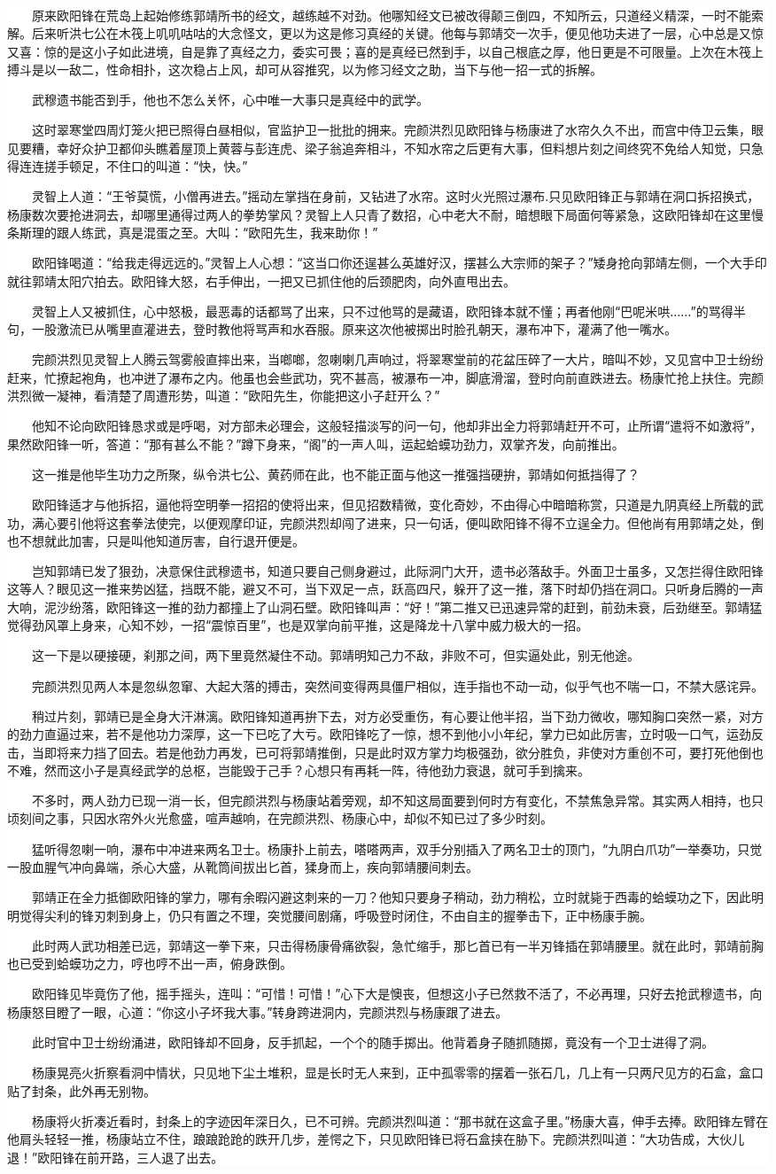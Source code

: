 　　原来欧阳锋在荒岛上起始修练郭靖所书的经文，越练越不对劲。他哪知经文已被改得颠三倒四，不知所云，只道经义精深，一时不能索解。后来听洪七公在木筏上叽叽咕咕的大念怪文，更以为这是修习真经的关键。他每与郭靖交一次手，便见他功夫进了一层，心中总是又惊又喜：惊的是这小子如此进境，自是靠了真经之力，委实可畏；喜的是真经已然到手，以自己根底之厚，他日更是不可限量。上次在木筏上搏斗是以一敌二，性命相扑，这次稳占上风，却可从容推究，以为修习经文之助，当下与他一招一式的拆解。

　　武穆遗书能否到手，他也不怎么关怀，心中唯一大事只是真经中的武学。

　　这时翠寒堂四周灯笼火把已照得白昼相似，官监护卫一批批的拥来。完颜洪烈见欧阳锋与杨康进了水帘久久不出，而宫中侍卫云集，眼见要糟，幸好众护卫都仰头瞧着屋顶上黄蓉与彭连虎、梁子翁追奔相斗，不知水帘之后更有大事，但料想片刻之间终究不免给人知觉，只急得连连搓手顿足，不住口的叫道：“快，快。”

　　灵智上人道：“王爷莫慌，小僧再进去。”摇动左掌挡在身前，又钻进了水帘。这时火光照过瀑布.只见欧阳锋正与郭靖在洞口拆招换式，杨康数次要抢进洞去，却哪里通得过两人的拳势掌风？灵智上人只青了数招，心中老大不耐，暗想眼下局面何等紧急，这欧阳锋却在这里慢条斯理的跟人练武，真是混蛋之至。大叫：“欧阳先生，我来助你！”

　　欧阳锋喝道：“给我走得远远的。”灵智上人心想：“这当口你还逞甚么英雄好汉，摆甚么大宗师的架子？”矮身抢向郭靖左侧，一个大手印就往郭靖太阳穴拍去。欧阳锋大怒，右手伸出，一把又已抓住他的后颈肥肉，向外直甩出去。

　　灵智上人又被抓住，心中怒极，最恶毒的话都骂了出来，只不过他骂的是藏语，欧阳锋本就不懂；再者他刚“巴呢米哄……”的骂得半句，一股激流已从嘴里直灌进去，登时教他将骂声和水吞服。原来这次他被掷出时脸孔朝天，瀑布冲下，灌满了他一嘴水。

　　完颜洪烈见灵智上人腾云驾雾般直摔出来，当啷啷，忽喇喇几声响过，将翠寒堂前的花盆压碎了一大片，暗叫不妙，又见宫中卫士纷纷赶来，忙撩起袍角，也冲迸了瀑布之内。他虽也会些武功，究不甚高，被瀑布一冲，脚底滑溜，登时向前直跌进去。杨康忙抢上扶住。完颜洪烈微一凝神，看清楚了周遭形势，叫道：“欧阳先生，你能把这小子赶开么？”

　　他知不论向欧阳锋恳求或是呼喝，对方部未必理会，这般轻描淡写的问一句，他却非出全力将郭靖赶开不可，止所谓“遣将不如激将”，果然欧阳锋一听，答道：“那有甚么不能？”蹲下身来，“阁”的一声人叫，运起蛤蟆功劲力，双掌齐发，向前推出。

　　这一推是他毕生功力之所聚，纵令洪七公、黄药师在此，也不能正面与他这一推强挡硬拚，郭靖如何抵挡得了？

　　欧阳锋适才与他拆招，逼他将空明拳一招招的使将出来，但见招数精微，变化奇妙，不由得心中暗暗称赏，只道是九阴真经上所载的武功，满心要引他将这套拳法使完，以便观摩印证，完颜洪烈却闯了进来，只一句话，便叫欧阳锋不得不立逞全力。但他尚有用郭靖之处，倒也不想就此加害，只是叫他知道厉害，自行退开便是。

　　岂知郭靖已发了狠劲，决意保住武穆遗书，知道只要自己侧身避过，此际洞门大开，遗书必落敌手。外面卫士虽多，又怎拦得住欧阳锋这等人？眼见这一推来势凶猛，挡既不能，避又不可，当下双足一点，跃高四尺，躲开了这一推，落下时却仍挡在洞口。只听身后腾的一声大响，泥沙纷落，欧阳锋这一推的劲力都撞上了山洞石壁。欧阳锋叫声：“好！”第二推又已迅速异常的赶到，前劲未衰，后劲继至。郭靖猛觉得劲风罩上身来，心知不妙，一招“震惊百里”，也是双掌向前平推，这是降龙十八掌中威力极大的一招。

　　这一下是以硬接硬，刹那之间，两下里竟然凝住不动。郭靖明知己力不敌，非败不可，但实逼处此，别无他途。

　　完颜洪烈见两人本是忽纵忽窜、大起大落的搏击，突然间变得两具僵尸相似，连手指也不动一动，似乎气也不喘一口，不禁大感诧异。

　　稍过片刻，郭靖已是全身大汗淋漓。欧阳锋知道再拚下去，对方必受重伤，有心要让他半招，当下劲力微收，哪知胸口突然一紧，对方的劲力直逼过来，若不是他功力深厚，这一下已吃了大亏。欧阳锋吃了一惊，想不到他小小年纪，掌力已如此厉害，立时吸一口气，运劲反击，当即将来力挡了回去。若是他劲力再发，已可将郭靖推倒，只是此时双方掌力均极强劲，欲分胜负，非使对方重创不可，要打死他倒也不难，然而这小子是真经武学的总枢，岂能毁于己手？心想只有再耗一阵，待他劲力衰退，就可手到擒来。

　　不多时，两人劲力已现一消一长，但完颜洪烈与杨康站着旁观，却不知这局面要到何时方有变化，不禁焦急异常。其实两人相持，也只顷刻间之事，只因水帘外火光愈盛，喧声越响，在完颜洪烈、杨康心中，却似不知已过了多少时刻。

　　猛听得忽喇一响，瀑布中冲进来两名卫士。杨康扑上前去，嗒嗒两声，双手分别插入了两名卫士的顶门，“九阴白爪功”一举奏功，只觉一股血腥气冲向鼻端，杀心大盛，从靴筒间拔出匕首，猱身而上，疾向郭靖腰间刺去。

　　郭靖正在全力抵御欧阳锋的掌力，哪有余暇闪避这刺来的一刀？他知只要身子稍动，劲力稍松，立时就毙于西毒的蛤蟆功之下，因此明明觉得尖利的锋刃刺到身上，仍只有置之不理，突觉腰间剧痛，呼吸登时闭住，不由自主的握拳击下，正中杨康手腕。

　　此时两人武功相差已远，郭靖这一拳下来，只击得杨康骨痛欲裂，急忙缩手，那匕首已有一半刃锋插在郭靖腰里。就在此时，郭靖前胸也已受到蛤蟆功之力，哼也哼不出一声，俯身跌倒。

　　欧阳锋见毕竟伤了他，摇手摇头，连叫：“可惜！可惜！”心下大是懊丧，但想这小子已然救不活了，不必再理，只好去抢武穆遗书，向杨康怒目瞪了一眼，心道：“你这小子坏我大事。”转身跨进洞内，完颜洪烈与杨康跟了进去。

　　此时官中卫士纷纷涌进，欧阳锋却不回身，反手抓起，一个个的随手掷出。他背着身子随抓随掷，竟没有一个卫士进得了洞。

　　杨康晃亮火折察看洞中情状，只见地下尘土堆积，显是长时无人来到，正中孤零零的摆着一张石几，几上有一只两尺见方的石盒，盒口贴了封条，此外再无别物。

　　杨康将火折凑近看时，封条上的字迹因年深日久，已不可辨。完颜洪烈叫道：“那书就在这盒子里。”杨康大喜，伸手去捧。欧阳锋左臂在他肩头轻轻一推，杨康站立不住，踉踉跄跄的跌开几步，差愕之下，只见欧阳锋已将石盒挟在胁下。完颜洪烈叫道：“大功告成，大伙儿退！”欧阳锋在前开路，三人退了出去。
